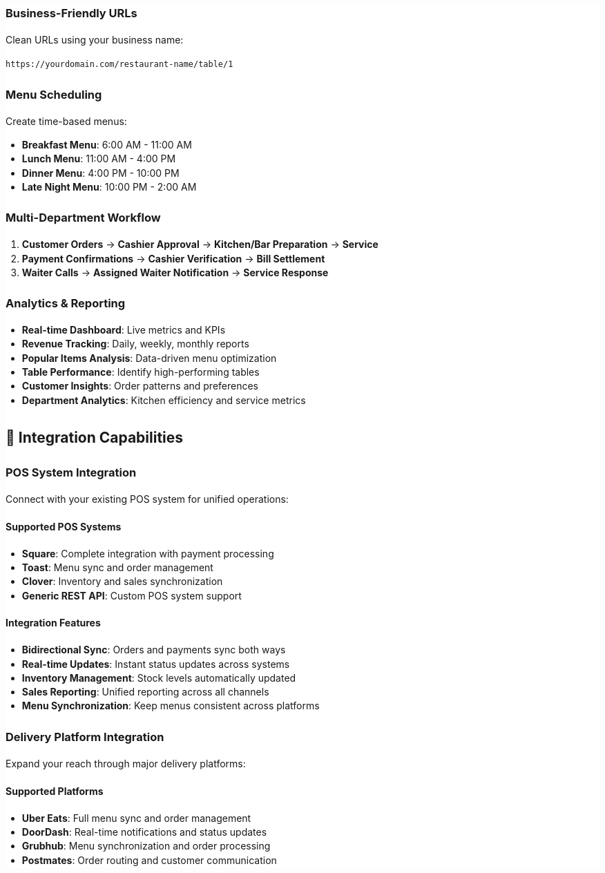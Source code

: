 ### Business-Friendly URLs
Clean URLs using your business name:
```
https://yourdomain.com/restaurant-name/table/1
```

### Menu Scheduling
Create time-based menus:
- **Breakfast Menu**: 6:00 AM - 11:00 AM
- **Lunch Menu**: 11:00 AM - 4:00 PM  
- **Dinner Menu**: 4:00 PM - 10:00 PM
- **Late Night Menu**: 10:00 PM - 2:00 AM

### Multi-Department Workflow
1. **Customer Orders** → **Cashier Approval** → **Kitchen/Bar Preparation** → **Service**
2. **Payment Confirmations** → **Cashier Verification** → **Bill Settlement**
3. **Waiter Calls** → **Assigned Waiter Notification** → **Service Response**

### Analytics & Reporting
- **Real-time Dashboard**: Live metrics and KPIs
- **Revenue Tracking**: Daily, weekly, monthly reports
- **Popular Items Analysis**: Data-driven menu optimization
- **Table Performance**: Identify high-performing tables
- **Customer Insights**: Order patterns and preferences
- **Department Analytics**: Kitchen efficiency and service metrics

## 🔌 Integration Capabilities

### POS System Integration
Connect with your existing POS system for unified operations:

#### Supported POS Systems
- **Square**: Complete integration with payment processing
- **Toast**: Menu sync and order management
- **Clover**: Inventory and sales synchronization
- **Generic REST API**: Custom POS system support

#### Integration Features
- **Bidirectional Sync**: Orders and payments sync both ways
- **Real-time Updates**: Instant status updates across systems
- **Inventory Management**: Stock levels automatically updated
- **Sales Reporting**: Unified reporting across all channels
- **Menu Synchronization**: Keep menus consistent across platforms

### Delivery Platform Integration
Expand your reach through major delivery platforms:

#### Supported Platforms
- **Uber Eats**: Full menu sync and order management
- **DoorDash**: Real-time notifications and status updates
- **Grubhub**: Menu synchronization and order processing
- **Postmates**: Order routing and customer communication
